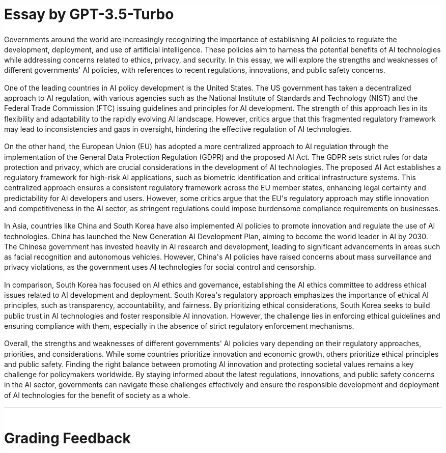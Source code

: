 # Essay by GPT-3.5-Turbo

Governments around the world are increasingly recognizing the importance of establishing AI policies to regulate the development, deployment, and use of artificial intelligence. These policies aim to harness the potential benefits of AI technologies while addressing concerns related to ethics, privacy, and security. In this essay, we will explore the strengths and weaknesses of different governments' AI policies, with references to recent regulations, innovations, and public safety concerns.

One of the leading countries in AI policy development is the United States. The US government has taken a decentralized approach to AI regulation, with various agencies such as the National Institute of Standards and Technology (NIST) and the Federal Trade Commission (FTC) issuing guidelines and principles for AI development. The strength of this approach lies in its flexibility and adaptability to the rapidly evolving AI landscape. However, critics argue that this fragmented regulatory framework may lead to inconsistencies and gaps in oversight, hindering the effective regulation of AI technologies.

On the other hand, the European Union (EU) has adopted a more centralized approach to AI regulation through the implementation of the General Data Protection Regulation (GDPR) and the proposed AI Act. The GDPR sets strict rules for data protection and privacy, which are crucial considerations in the development of AI technologies. The proposed AI Act establishes a regulatory framework for high-risk AI applications, such as biometric identification and critical infrastructure systems. This centralized approach ensures a consistent regulatory framework across the EU member states, enhancing legal certainty and predictability for AI developers and users. However, some critics argue that the EU's regulatory approach may stifle innovation and competitiveness in the AI sector, as stringent regulations could impose burdensome compliance requirements on businesses.

In Asia, countries like China and South Korea have also implemented AI policies to promote innovation and regulate the use of AI technologies. China has launched the New Generation AI Development Plan, aiming to become the world leader in AI by 2030. The Chinese government has invested heavily in AI research and development, leading to significant advancements in areas such as facial recognition and autonomous vehicles. However, China's AI policies have raised concerns about mass surveillance and privacy violations, as the government uses AI technologies for social control and censorship.

In comparison, South Korea has focused on AI ethics and governance, establishing the AI ethics committee to address ethical issues related to AI development and deployment. South Korea's regulatory approach emphasizes the importance of ethical AI principles, such as transparency, accountability, and fairness. By prioritizing ethical considerations, South Korea seeks to build public trust in AI technologies and foster responsible AI innovation. However, the challenge lies in enforcing ethical guidelines and ensuring compliance with them, especially in the absence of strict regulatory enforcement mechanisms.

Overall, the strengths and weaknesses of different governments' AI policies vary depending on their regulatory approaches, priorities, and considerations. While some countries prioritize innovation and economic growth, others prioritize ethical principles and public safety. Finding the right balance between promoting AI innovation and protecting societal values remains a key challenge for policymakers worldwide. By staying informed about the latest regulations, innovations, and public safety concerns in the AI sector, governments can navigate these challenges effectively and ensure the responsible development and deployment of AI technologies for the benefit of society as a whole.

---

# Grading Feedback
